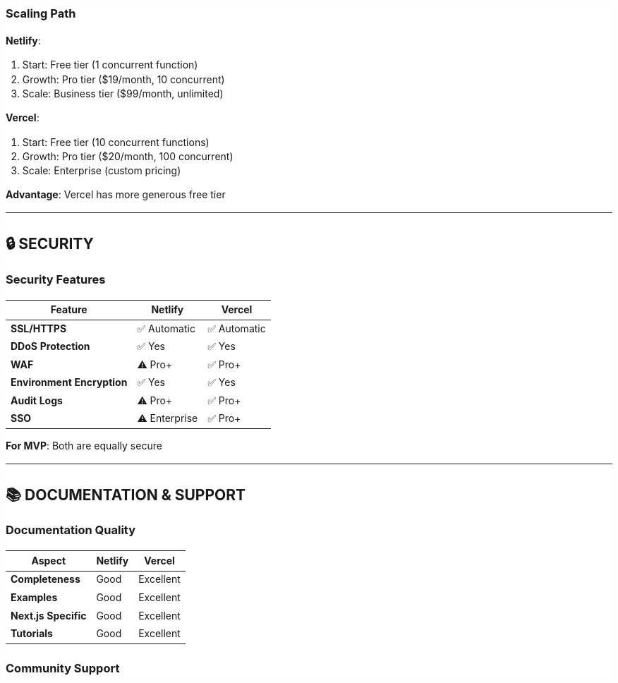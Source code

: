 ### Scaling Path

**Netlify**:
1. Start: Free tier (1 concurrent function)
2. Growth: Pro tier ($19/month, 10 concurrent)
3. Scale: Business tier ($99/month, unlimited)

**Vercel**:
1. Start: Free tier (10 concurrent functions)
2. Growth: Pro tier ($20/month, 100 concurrent)
3. Scale: Enterprise (custom pricing)

**Advantage**: Vercel has more generous free tier

---

## 🔒 SECURITY

### Security Features

| Feature | Netlify | Vercel |
|---------|---------|--------|
| **SSL/HTTPS** | ✅ Automatic | ✅ Automatic |
| **DDoS Protection** | ✅ Yes | ✅ Yes |
| **WAF** | ⚠️ Pro+ | ✅ Pro+ |
| **Environment Encryption** | ✅ Yes | ✅ Yes |
| **Audit Logs** | ⚠️ Pro+ | ✅ Pro+ |
| **SSO** | ⚠️ Enterprise | ✅ Pro+ |

**For MVP**: Both are equally secure

---

## 📚 DOCUMENTATION & SUPPORT

### Documentation Quality

| Aspect | Netlify | Vercel |
|--------|---------|--------|
| **Completeness** | Good | Excellent |
| **Examples** | Good | Excellent |
| **Next.js Specific** | Good | Excellent |
| **Tutorials** | Good | Excellent |

### Community Support
